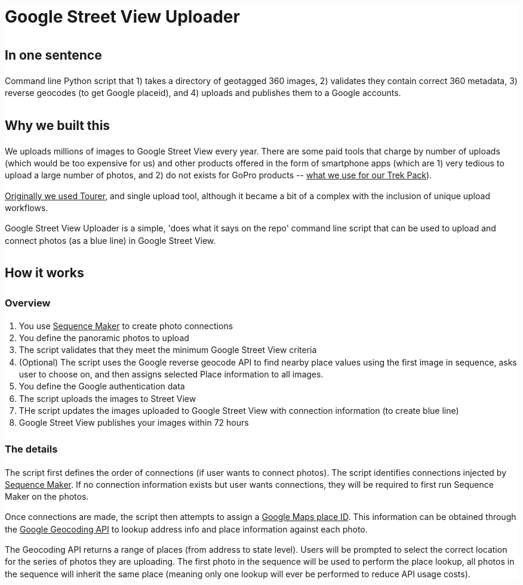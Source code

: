 # Google Street View Uploader

## In one sentence

Command line Python script that 1) takes a directory of geotagged 360 images, 2) validates they contain correct 360 metadata, 3) reverse geocodes (to get Google placeid), and 4) uploads and publishes them to a Google accounts.

## Why we built this

We uploads millions of images to Google Street View every year. There are some paid tools that charge by number of uploads (which would be too expensive for us) and other products offered in the form of smartphone apps (which are 1) very tedious to upload a large number of photos, and 2) do not exists for GoPro products -- [what we use for our Trek Pack](https://www.trekview.org/trek-pack/)).

[Originally we used Tourer](https://github.com/trek-view/tourer), and single upload tool, although it became a bit of a complex with the inclusion of unique upload workflows.

Google Street View Uploader is a simple, 'does what it says on the repo' command line script that can be used to upload and connect photos (as a blue line) in Google Street View.

## How it works

### Overview

1. You use [Sequence Maker](https://github.com/trek-view/sequence-maker) to create photo connections
2. You define the panoramic photos to upload
3. The script validates that they meet the minimum Google Street View criteria
4. (Optional) The script uses the Google reverse geocode API to find nearby place values using the first image in sequence, asks user to choose on, and then assigns selected Place information to all images.
5. You define the Google authentication data
6. The script uploads the images to Street View
7. THe script updates the images uploaded to Google Street View with connection information (to create blue line)
8. Google Street View publishes your images within 72 hours

### The details

The script first defines the order of connections (if user wants to connect photos). The script identifies connections injected by [Sequence Maker](https://github.com/trek-view/sequence-maker). If no connection information exists but user wants connections, they will be required to first run Sequence Maker on the photos.

Once connections are made, the script then attempts to assign a [Google Maps place ID](https://developers.google.com/places/place-id). This information can be obtained through the [Google Geocoding API](https://console.cloud.google.com/google/maps-apis/apis/geocoding-backend.googleapis.com) to lookup address info and place information against each photo.

The Geocoding API returns a range of places (from address to state level). Users will be prompted to select the correct location for the series of photos they are uploading. The first photo in the sequence will be used to perform the place lookup, all photos in the sequence will inherit the same place (meaning only one lookup will ever be performed to reduce API usage costs).

